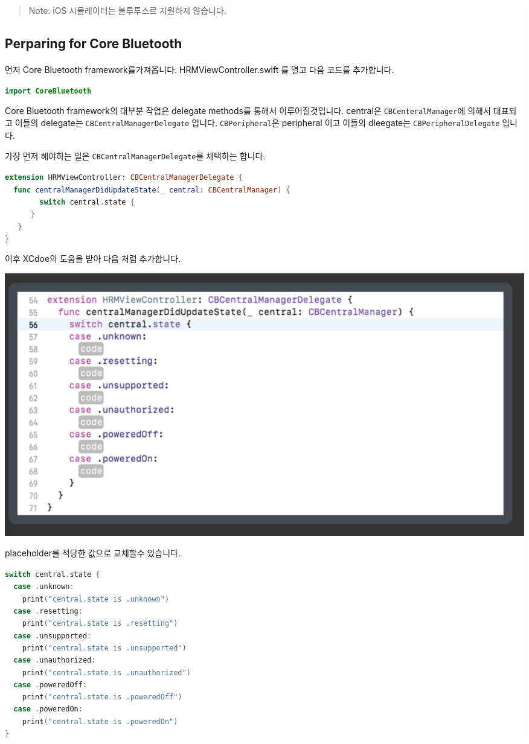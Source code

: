 > Note: iOS 시뮬레이터는 블루투스르 지원하지 않습니다.

## Perparing for Core Bluetooth

먼저 Core Bluetooth framework를가져옵니다. HRMViewController.swift 를 열고 다음 코드를 추가합니다.

```swift
import CoreBluetooth
```

Core Bluetooth framework의 대부분 작업은 delegate methods를 통해서 이루어질것입니다. central은 `CBCenteralManager`에 의해서 대표되고 이들의 delegate는 `CBCentralManagerDelegate` 입니다. `CBPeripheral`은 peripheral 이고 이들의 dleegate는 `CBPeripheralDelegate` 입니다. 

가장 먼저 해야하는 일은 `CBCentralManagerDelegate`를 채택하는 합니다.

```swift
extension HRMViewController: CBCentralManagerDelegate {
  func centralManagerDidUpdateState(_ central: CBCentralManager) {
        switch central.state {
      } 
   }
}
```

이후 XCdoe의 도움을 받아 다음 처럼 추가합니다. 

<img src="/assets/post_img/posts/core_bluetooth_2.png" alt="">

placeholder를 적당한 값으로 교체할수 있습니다.

```swift
switch central.state {
  case .unknown:
    print("central.state is .unknown")
  case .resetting:
    print("central.state is .resetting")
  case .unsupported:
    print("central.state is .unsupported")
  case .unauthorized:
    print("central.state is .unauthorized")
  case .poweredOff:
    print("central.state is .poweredOff")
  case .poweredOn:
    print("central.state is .poweredOn")
}
```